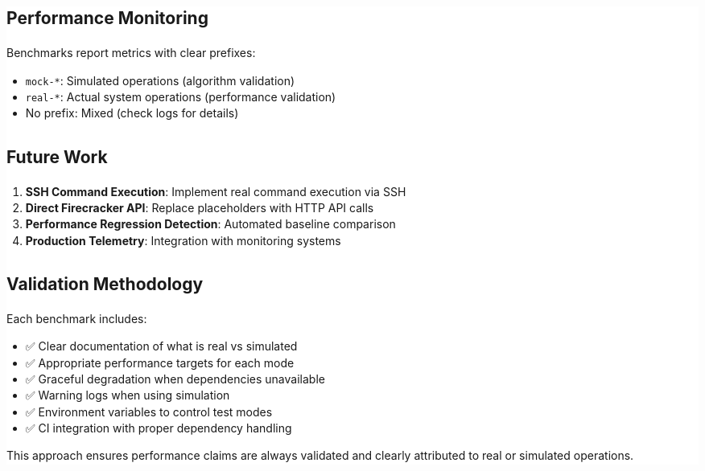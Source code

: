 ## Performance Monitoring

Benchmarks report metrics with clear prefixes:
- `mock-*`: Simulated operations (algorithm validation)
- `real-*`: Actual system operations (performance validation)
- No prefix: Mixed (check logs for details)

## Future Work

1. **SSH Command Execution**: Implement real command execution via SSH
2. **Direct Firecracker API**: Replace placeholders with HTTP API calls
3. **Performance Regression Detection**: Automated baseline comparison
4. **Production Telemetry**: Integration with monitoring systems

## Validation Methodology

Each benchmark includes:
- ✅ Clear documentation of what is real vs simulated
- ✅ Appropriate performance targets for each mode
- ✅ Graceful degradation when dependencies unavailable  
- ✅ Warning logs when using simulation
- ✅ Environment variables to control test modes
- ✅ CI integration with proper dependency handling

This approach ensures performance claims are always validated and clearly attributed to real or simulated operations.